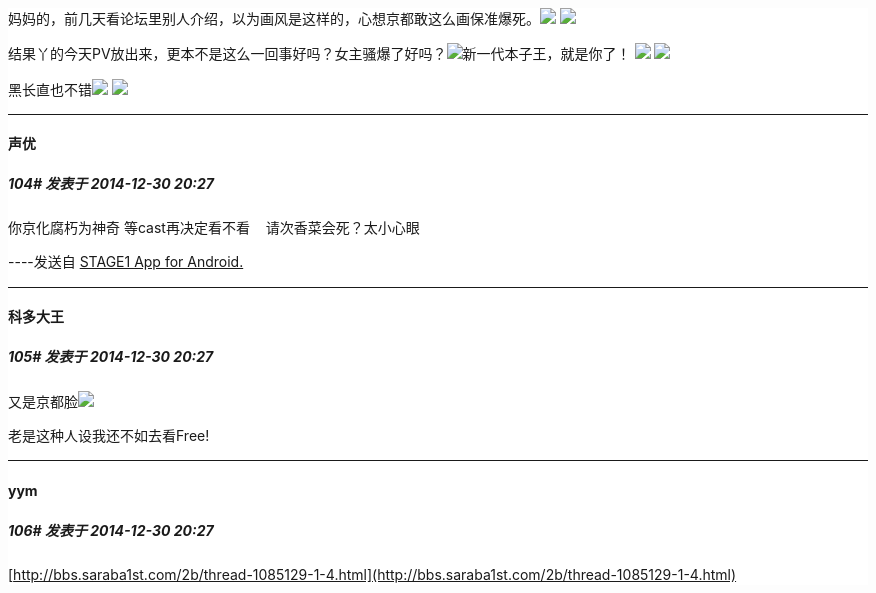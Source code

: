 妈妈的，前几天看论坛里别人介绍，以为画风是这样的，心想京都敢这么画保准爆死。<img src="https://static.saraba1st.com/image/smiley/face/172.gif" referrerpolicy="no-referrer">
<img src="http://ww1.sinaimg.cn/large/005yyi5Jjw1enrz4crc6hj30ab0f20wt.jpg" referrerpolicy="no-referrer">

结果丫的今天PV放出来，更本不是这么一回事好吗？女主骚爆了好吗？<img src="https://static.saraba1st.com/image/smiley/face/132.gif" referrerpolicy="no-referrer">新一代本子王，就是你了！
<img src="http://ww4.sinaimg.cn/large/005yyi5Jjw1enrz0or5jvj30gv0fp77z.jpg" referrerpolicy="no-referrer">
<img src="http://ww2.sinaimg.cn/large/005yyi5Jjw1enrz49v9bhj30nx0ddq44.jpg" referrerpolicy="no-referrer">

黑长直也不错<img src="https://static.saraba1st.com/image/smiley/face/159.jpg" referrerpolicy="no-referrer">
<img src="http://ww3.sinaimg.cn/large/005yyi5Jjw1enrz0akyynj30nq0d5gms.jpg" referrerpolicy="no-referrer">







-----

####  声优  
##### 104#       发表于 2014-12-30 20:27




你京化腐朽为神奇 等cast再决定看不看    请次香菜会死？太小心眼


----发送自 [STAGE1 App for Android.](http://stage1.5j4m.com/?1.17)







-----

####  科多大王  
##### 105#       发表于 2014-12-30 20:27




又是京都脸<img src="https://static.saraba1st.com/image/smiley/face/172.gif" referrerpolicy="no-referrer">


老是这种人设我还不如去看Free!







-----

####  yym  
##### 106#       发表于 2014-12-30 20:27



[http://bbs.saraba1st.com/2b/thread-1085129-1-4.html](http://bbs.saraba1st.com/2b/thread-1085129-1-4.html)
